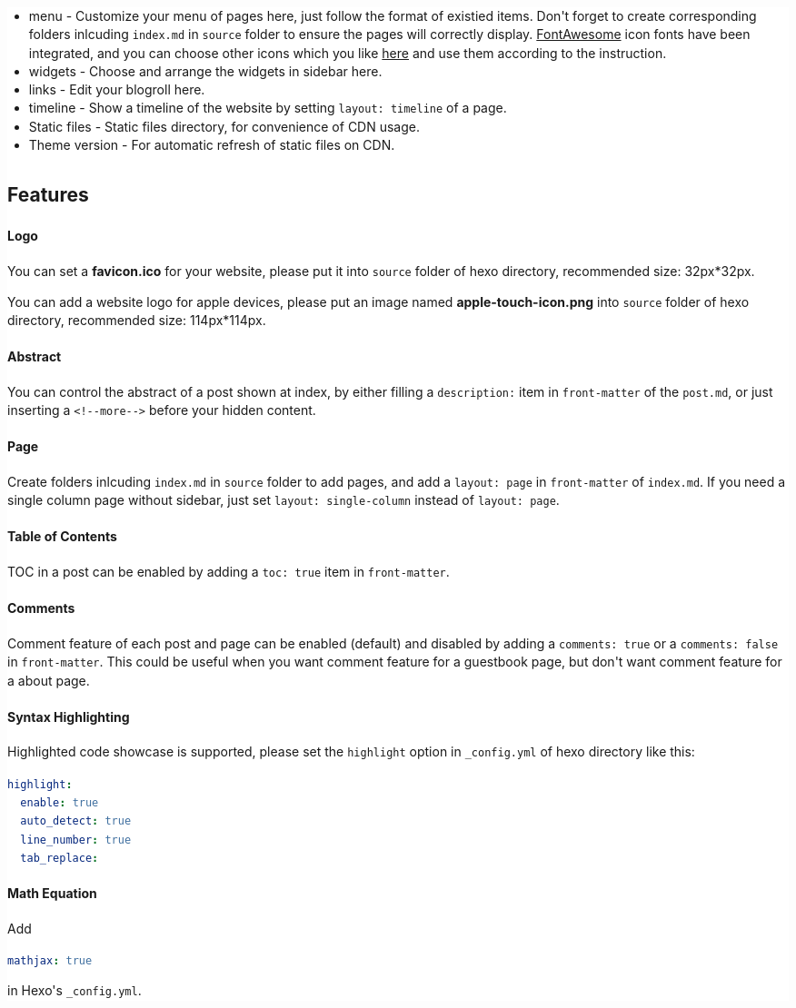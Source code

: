 - menu - Customize your menu of pages here, just follow the format of existied items. Don't forget to create corresponding folders inlcuding `index.md` in `source` folder to ensure the pages will correctly display. [FontAwesome](http://fontawesome.io) icon fonts have been integrated, and you can choose other icons which you like [here](http://fontawesome.io/icons/) and use them according to the instruction.
- widgets - Choose and arrange the widgets in sidebar here.
- links - Edit your blogroll here.
- timeline - Show a timeline of the website by setting `layout: timeline` of a page.
- Static files - Static files directory, for convenience of CDN usage.
- Theme version - For automatic refresh of static files on CDN.

## Features
#### Logo
You can set a **favicon.ico** for your website, please put it into  `source` folder of hexo directory, recommended size: 32px*32px.

You can add a website logo for apple devices, please put an image named **apple-touch-icon.png** into `source` folder of hexo directory, recommended size: 114px*114px.

#### Abstract
You can control the abstract of a post shown at index, by either filling a `description:` item in `front-matter` of the `post.md`, or just inserting a `<!--more-->` before your hidden content.

#### Page
Create folders inlcuding `index.md` in `source` folder to add pages, and add a `layout: page` in `front-matter` of `index.md`. If you need a single column page without sidebar, just set `layout: single-column` instead of `layout: page`.

#### Table of Contents
TOC in a post can be enabled by adding a `toc: true` item in `front-matter`.

#### Comments
Comment feature of each post and page can be enabled (default) and disabled by adding a `comments: true` or a `comments: false` in `front-matter`. This could be useful when you want comment feature for a guestbook page, but don't want comment feature for a about page.

#### Syntax Highlighting
Highlighted code showcase is supported, please set the `highlight` option in `_config.yml` of hexo directory like this:

```YAML
highlight:
  enable: true
  auto_detect: true
  line_number: true
  tab_replace:
```

#### Math Equation
Add
```YAML
mathjax: true
```
in Hexo's `_config.yml`.
